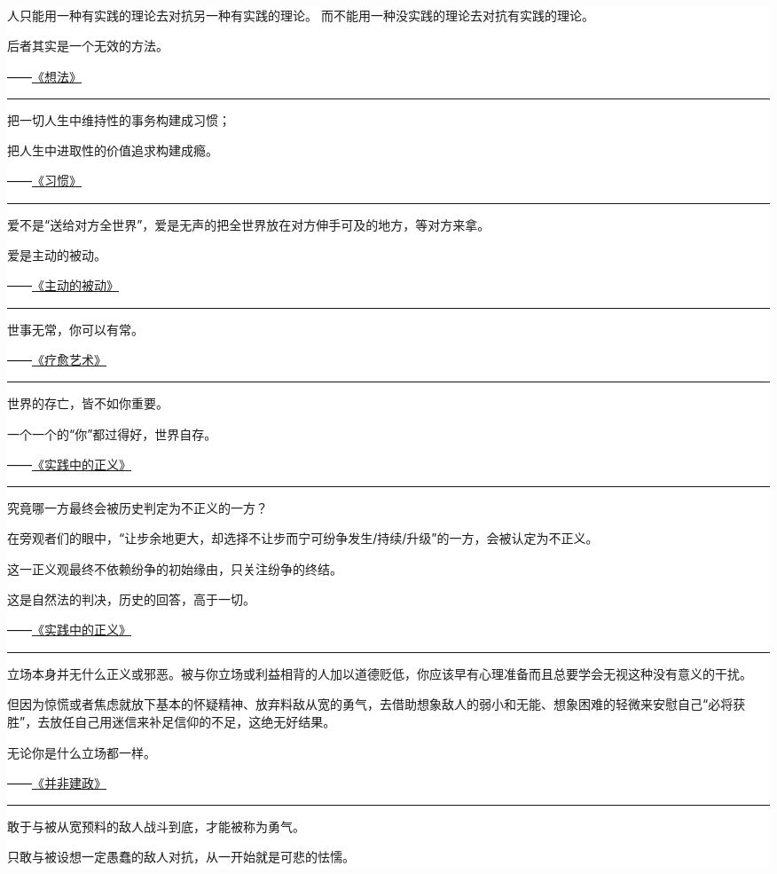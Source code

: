 人只能用一种有实践的理论去对抗另一种有实践的理论。 而不能用一种没实践的理论去对抗有实践的理论。

后者其实是一个无效的方法。

——[《想法》](https://www.zhihu.com/pin/1500582812322942976)

---

把一切人生中维持性的事务构建成习惯；

把人生中进取性的价值追求构建成瘾。

——[《习惯》](https://www.zhihu.com/question/22573936/answer/1320747151)

---

爱不是“送给对方全世界”，爱是无声的把全世界放在对方伸手可及的地方，等对方来拿。

爱是主动的被动。

——[《主动的被动》](https://www.zhihu.com/question/29139583/answer/2206995808)

---

世事无常，你可以有常。

——[《疗愈艺术》](https://www.zhihu.com/question/458078011/answer/1904038706)

---

世界的存亡，皆不如你重要。

一个一个的“你”都过得好，世界自存。

——[《实践中的正义》](https://www.zhihu.com/question/518517937/answer/2374713334)

---

究竟哪一方最终会被历史判定为不正义的一方？

在旁观者们的眼中，“让步余地更大，却选择不让步而宁可纷争发生/持续/升级”的一方，会被认定为不正义。

这一正义观最终不依赖纷争的初始缘由，只关注纷争的终结。

这是自然法的判决，历史的回答，高于一切。

——[《实践中的正义》](https://www.zhihu.com/question/518517937/answer/2374713334)

---

立场本身并无什么正义或邪恶。被与你立场或利益相背的人加以道德贬低，你应该早有心理准备而且总要学会无视这种没有意义的干扰。

但因为惊慌或者焦虑就放下基本的怀疑精神、放弃料敌从宽的勇气，去借助想象敌人的弱小和无能、想象困难的轻微来安慰自己“必将获胜”，去放任自己用迷信来补足信仰的不足，这绝无好结果。

无论你是什么立场都一样。

——[《并非建政》](https://zhuanlan.zhihu.com/p/479540176)

---

敢于与被从宽预料的敌人战斗到底，才能被称为勇气。

只敢与被设想一定愚蠢的敌人对抗，从一开始就是可悲的怯懦。
